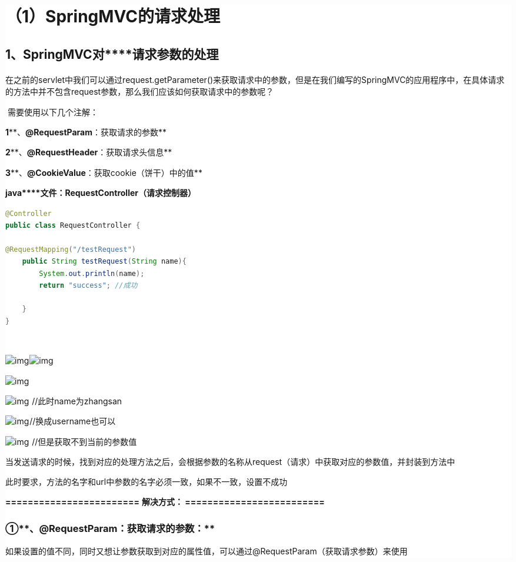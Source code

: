 # **（1）SpringMVC的请求处理**

## **1、SpringMVC对****请求参数的处理** 

在之前的servlet中我们可以通过request.getParameter()来获取请求中的参数，但是在我们编写的SpringMVC的应用程序中，在具体请求的方法中并不包含request参数，那么我们应该如何获取请求中的参数呢？



​              需要使用以下几个注解：

​        **1****、****@RequestParam****：获取请求的参数**

​       **2****、****@RequestHeader****：获取请求头信息**

​       **3****、****@CookieValue****：获取cookie（饼干）中的值**

**java****文件：****RequestController****（请求控制器）**

```java
@Controller
public class RequestController {

@RequestMapping("/testRequest")
    public String testRequest(String name){
        System.out.println(name); 
        return "success"; //成功
          
    }
}
```

![点击并拖拽以移动](data:image/gif;base64,R0lGODlhAQABAPABAP///wAAACH5BAEKAAAALAAAAAABAAEAAAICRAEAOw==)

![img](https://img-blog.csdnimg.cn/20200714174425270.png)![点击并拖拽以移动](data:image/gif;base64,R0lGODlhAQABAPABAP///wAAACH5BAEKAAAALAAAAAABAAEAAAICRAEAOw==)![img](https://img-blog.csdnimg.cn/20200714174427671.png)![点击并拖拽以移动](data:image/gif;base64,R0lGODlhAQABAPABAP///wAAACH5BAEKAAAALAAAAAABAAEAAAICRAEAOw==)

![img](https://img-blog.csdnimg.cn/20200714174431476.png)![点击并拖拽以移动](data:image/gif;base64,R0lGODlhAQABAPABAP///wAAACH5BAEKAAAALAAAAAABAAEAAAICRAEAOw==)

![img](https://img-blog.csdnimg.cn/20200714174434243.png)![点击并拖拽以移动](data:image/gif;base64,R0lGODlhAQABAPABAP///wAAACH5BAEKAAAALAAAAAABAAEAAAICRAEAOw==) //此时name为zhangsan

![img](https://img-blog.csdnimg.cn/20200714174445375.png)![点击并拖拽以移动](data:image/gif;base64,R0lGODlhAQABAPABAP///wAAACH5BAEKAAAALAAAAAABAAEAAAICRAEAOw==)//换成username也可以

![img](https://img-blog.csdnimg.cn/20200714174452590.png)![点击并拖拽以移动](data:image/gif;base64,R0lGODlhAQABAPABAP///wAAACH5BAEKAAAALAAAAAABAAEAAAICRAEAOw==) //但是获取不到当前的参数值



当发送请求的时候，找到对应的处理方法之后，会根据参数的名称从request（请求）中获取对应的参数值，并封装到方法中

此时要求，方法的名字和url中参数的名字必须一致，如果不一致，设置不成功

**========================** **解决方式： =========================**

### **①****、@Request****Param****：获取请求的参数：**

如果设置的值不同，同时又想让参数获取到对应的属性值，可以通过@RequestParam（获取请求参数）来使用
